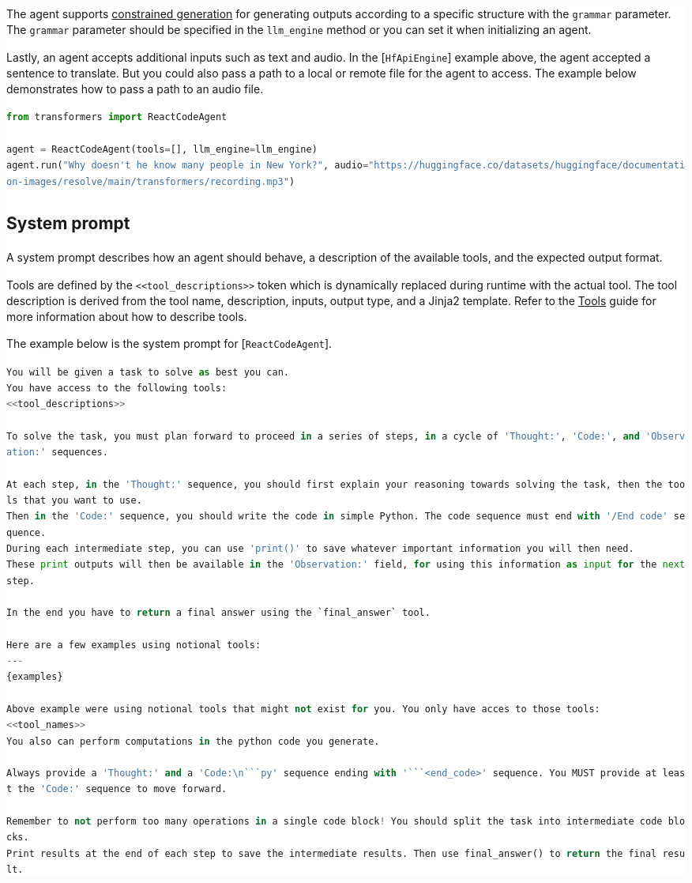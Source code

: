 </hfoption>
</hfoptions>

The agent supports [constrained generation](https://hf.co/docs/text-generation-inference/conceptual/guidance) for generating outputs according to a specific structure with the `grammar` parameter. The `grammar` parameter should be specified in the `llm_engine` method or you can set it when initializing an agent.

Lastly, an agent accepts additional inputs such as text and audio. In the [`HfApiEngine`] example above, the agent accepted a sentence to translate. But you could also pass a path to a local or remote file for the agent to access. The example below demonstrates how to pass a path to an audio file.

```py
from transformers import ReactCodeAgent

agent = ReactCodeAgent(tools=[], llm_engine=llm_engine)
agent.run("Why doesn't he know many people in New York?", audio="https://huggingface.co/datasets/huggingface/documentation-images/resolve/main/transformers/recording.mp3")
```

## System prompt

A system prompt describes how an agent should behave, a description of the available tools, and the expected output format.

Tools are defined by the `<<tool_descriptions>>` token which is dynamically replaced during runtime with the actual tool. The tool description is derived from the tool name, description, inputs, output type, and a Jinja2 template. Refer to the [Tools](./tools) guide for more information about how to describe tools.

The example below is the system prompt for [`ReactCodeAgent`].

```py
You will be given a task to solve as best you can.
You have access to the following tools:
<<tool_descriptions>>

To solve the task, you must plan forward to proceed in a series of steps, in a cycle of 'Thought:', 'Code:', and 'Observation:' sequences.

At each step, in the 'Thought:' sequence, you should first explain your reasoning towards solving the task, then the tools that you want to use.
Then in the 'Code:' sequence, you should write the code in simple Python. The code sequence must end with '/End code' sequence.
During each intermediate step, you can use 'print()' to save whatever important information you will then need.
These print outputs will then be available in the 'Observation:' field, for using this information as input for the next step.

In the end you have to return a final answer using the `final_answer` tool.

Here are a few examples using notional tools:
---
{examples}

Above example were using notional tools that might not exist for you. You only have acces to those tools:
<<tool_names>>
You also can perform computations in the python code you generate.

Always provide a 'Thought:' and a 'Code:\n```py' sequence ending with '```<end_code>' sequence. You MUST provide at least the 'Code:' sequence to move forward.

Remember to not perform too many operations in a single code block! You should split the task into intermediate code blocks.
Print results at the end of each step to save the intermediate results. Then use final_answer() to return the final result.
```